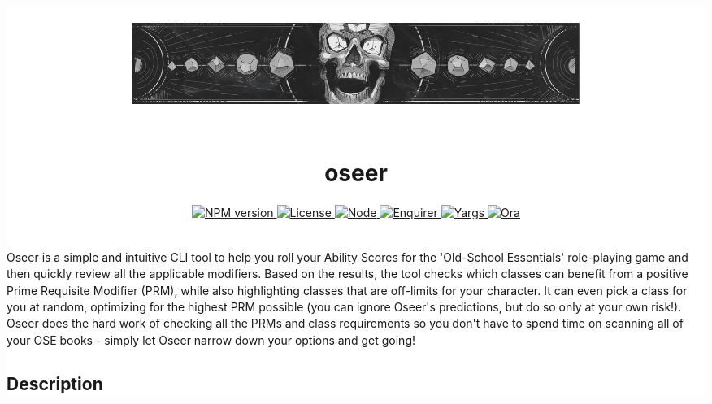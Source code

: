 <br/>
<div align="center">
  <img alt="oseer art banner" style="max-height:100px" src="https://github.com/jlampar/oseer/blob/ecb19aeabebacb8f1ecfa20e231b95a4bd9c6ff9/src/assets/oseer_readme_banner.png?raw=true">
</div>
<br/>

<h1 align="center"><strong>oseer</strong></h1>

<p align="center">
  <a href="https://www.npmjs.com/package/oseer">
    <img src="https://img.shields.io/npm/v/oseer.svg?logo=npm" alt="NPM version"/>
  </a>
  <a href="https://github.com/jlampar/oseer?tab=License-1-ov-file">
    <img src="https://img.shields.io/badge/license-Custom-377eb8" alt="License">
  </a>
  <a href="https://github.com/nodejs/node">
    <img src="https://img.shields.io/badge/Node.js-4daf4a" alt="Node">
  </a>
  <a href="https://github.com/enquirer/enquirer">
    <img src="https://img.shields.io/badge/Enquirer-984ea3" alt="Enquirer">
  </a>
  <a href="https://github.com/yargs/yargs">
    <img src="https://img.shields.io/badge/Yargs-e41a1c" alt="Yargs">
  </a>
  <a href="https://github.com/sindresorhus/ora">
    <img src="https://img.shields.io/badge/Ora-ffff33" alt="Ora">
  </a>
</p>
<br/>
Oseer is a simple and intuitive CLI tool to help you roll your Ability Scores for the 'Old-School Essentials' role-playing game and then quickly review all the applicable modifiers. Based on the results, the tool checks which classes can benefit from a positive Prime Requisite Modifier (PRM), while also highlighting classes that are off-limits for your character. It can even pick a class for you at random, optimizing for the highest PRM possible (you can ignore Oseer's predictions, but do so only at your own risk!). Oseer does the hard work of checking all the PRMs and class requirements so you don't have to spend time on scanning all of your OSE books - simply let Oseer narrow down your options and get going!

## Description
